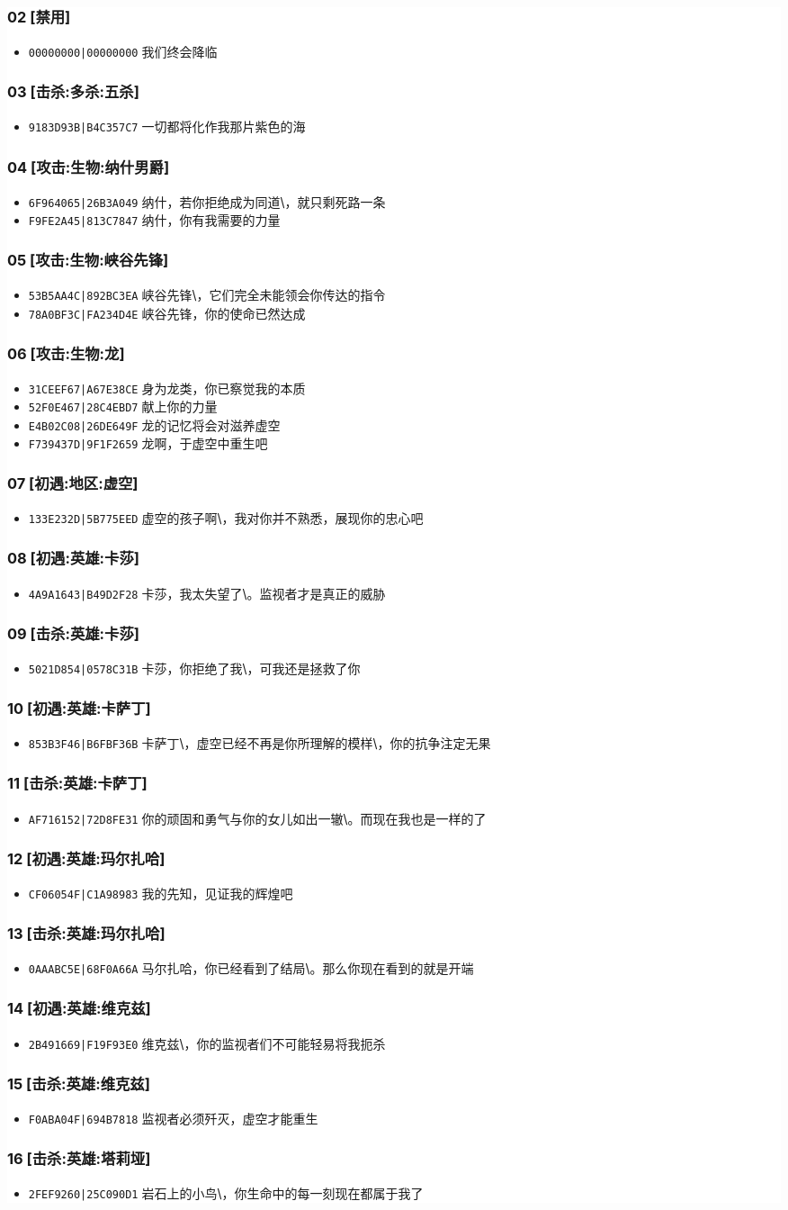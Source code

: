 ### **02 [禁用]**
- `00000000|00000000` 我们终会降临

### **03 [击杀:多杀:五杀]**
- `9183D93B|B4C357C7` 一切都将化作我那片紫色的海

### **04 [攻击:生物:纳什男爵]**
- `6F964065|26B3A049` 纳什，若你拒绝成为同道\，就只剩死路一条
- `F9FE2A45|813C7847` 纳什，你有我需要的力量

### **05 [攻击:生物:峡谷先锋]**
- `53B5AA4C|892BC3EA` 峡谷先锋\，它们完全未能领会你传达的指令
- `78A0BF3C|FA234D4E` 峡谷先锋，你的使命已然达成

### **06 [攻击:生物:龙]**
- `31CEEF67|A67E38CE` 身为龙类，你已察觉我的本质
- `52F0E467|28C4EBD7` 献上你的力量
- `E4B02C08|26DE649F` 龙的记忆将会对滋养虚空
- `F739437D|9F1F2659` 龙啊，于虚空中重生吧

### **07 [初遇:地区:虚空]**
- `133E232D|5B775EED` 虚空的孩子啊\，我对你并不熟悉，展现你的忠心吧

### **08 [初遇:英雄:卡莎]**
- `4A9A1643|B49D2F28` 卡莎，我太失望了\。监视者才是真正的威胁

### **09 [击杀:英雄:卡莎]**
- `5021D854|0578C31B` 卡莎，你拒绝了我\，可我还是拯救了你

### **10 [初遇:英雄:卡萨丁]**
- `853B3F46|B6FBF36B` 卡萨丁\，虚空已经不再是你所理解的模样\，你的抗争注定无果

### **11 [击杀:英雄:卡萨丁]**
- `AF716152|72D8FE31` 你的顽固和勇气与你的女儿如出一辙\。而现在我也是一样的了

### **12 [初遇:英雄:玛尔扎哈]**
- `CF06054F|C1A98983` 我的先知，见证我的辉煌吧

### **13 [击杀:英雄:玛尔扎哈]**
- `0AAABC5E|68F0A66A` 马尔扎哈，你已经看到了结局\。那么你现在看到的就是开端

### **14 [初遇:英雄:维克兹]**
- `2B491669|F19F93E0` 维克兹\，你的监视者们不可能轻易将我扼杀

### **15 [击杀:英雄:维克兹]**
- `F0ABA04F|694B7818` 监视者必须歼灭，虚空才能重生

### **16 [击杀:英雄:塔莉垭]**
- `2FEF9260|25C090D1` 岩石上的小鸟\，你生命中的每一刻现在都属于我了
